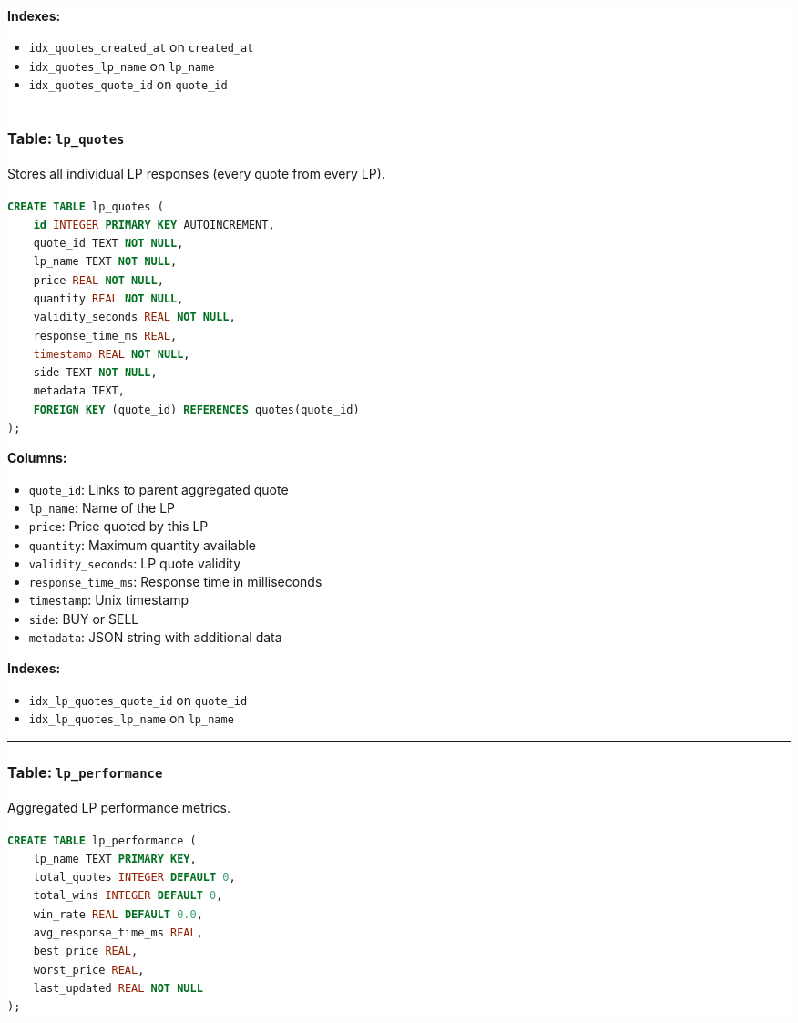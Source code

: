 **Indexes:**
- `idx_quotes_created_at` on `created_at`
- `idx_quotes_lp_name` on `lp_name`
- `idx_quotes_quote_id` on `quote_id`

---

### Table: `lp_quotes`

Stores all individual LP responses (every quote from every LP).

```sql
CREATE TABLE lp_quotes (
    id INTEGER PRIMARY KEY AUTOINCREMENT,
    quote_id TEXT NOT NULL,
    lp_name TEXT NOT NULL,
    price REAL NOT NULL,
    quantity REAL NOT NULL,
    validity_seconds REAL NOT NULL,
    response_time_ms REAL,
    timestamp REAL NOT NULL,
    side TEXT NOT NULL,
    metadata TEXT,
    FOREIGN KEY (quote_id) REFERENCES quotes(quote_id)
);
```

**Columns:**
- `quote_id`: Links to parent aggregated quote
- `lp_name`: Name of the LP
- `price`: Price quoted by this LP
- `quantity`: Maximum quantity available
- `validity_seconds`: LP quote validity
- `response_time_ms`: Response time in milliseconds
- `timestamp`: Unix timestamp
- `side`: BUY or SELL
- `metadata`: JSON string with additional data

**Indexes:**
- `idx_lp_quotes_quote_id` on `quote_id`
- `idx_lp_quotes_lp_name` on `lp_name`

---

### Table: `lp_performance`

Aggregated LP performance metrics.

```sql
CREATE TABLE lp_performance (
    lp_name TEXT PRIMARY KEY,
    total_quotes INTEGER DEFAULT 0,
    total_wins INTEGER DEFAULT 0,
    win_rate REAL DEFAULT 0.0,
    avg_response_time_ms REAL,
    best_price REAL,
    worst_price REAL,
    last_updated REAL NOT NULL
);
```
